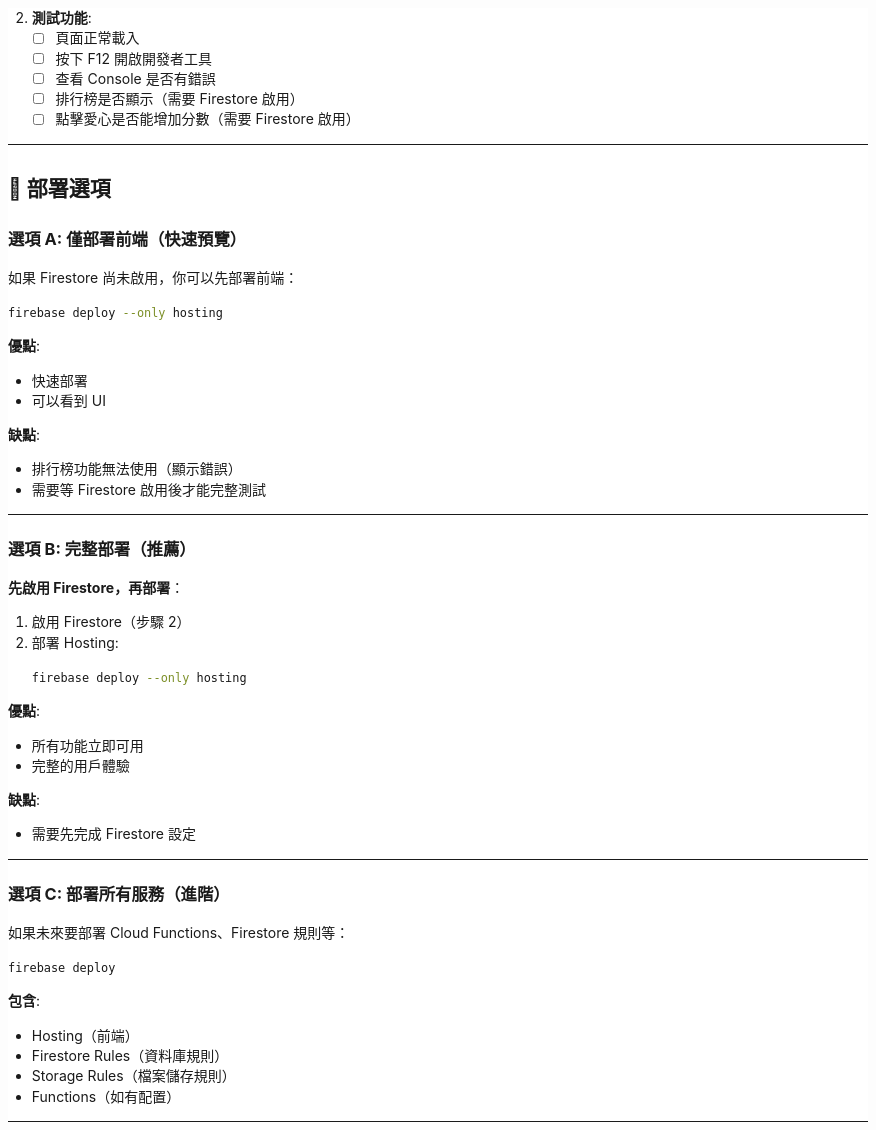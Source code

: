 2. **測試功能**:
   - [ ] 頁面正常載入
   - [ ] 按下 F12 開啟開發者工具
   - [ ] 查看 Console 是否有錯誤
   - [ ] 排行榜是否顯示（需要 Firestore 啟用）
   - [ ] 點擊愛心是否能增加分數（需要 Firestore 啟用）

---

## 🔧 部署選項

### 選項 A: 僅部署前端（快速預覽）

如果 Firestore 尚未啟用，你可以先部署前端：

```bash
firebase deploy --only hosting
```

**優點**:
- 快速部署
- 可以看到 UI

**缺點**:
- 排行榜功能無法使用（顯示錯誤）
- 需要等 Firestore 啟用後才能完整測試

---

### 選項 B: 完整部署（推薦）

**先啟用 Firestore，再部署**：

1. 啟用 Firestore（步驟 2）
2. 部署 Hosting:
   ```bash
   firebase deploy --only hosting
   ```

**優點**:
- 所有功能立即可用
- 完整的用戶體驗

**缺點**:
- 需要先完成 Firestore 設定

---

### 選項 C: 部署所有服務（進階）

如果未來要部署 Cloud Functions、Firestore 規則等：

```bash
firebase deploy
```

**包含**:
- Hosting（前端）
- Firestore Rules（資料庫規則）
- Storage Rules（檔案儲存規則）
- Functions（如有配置）

---